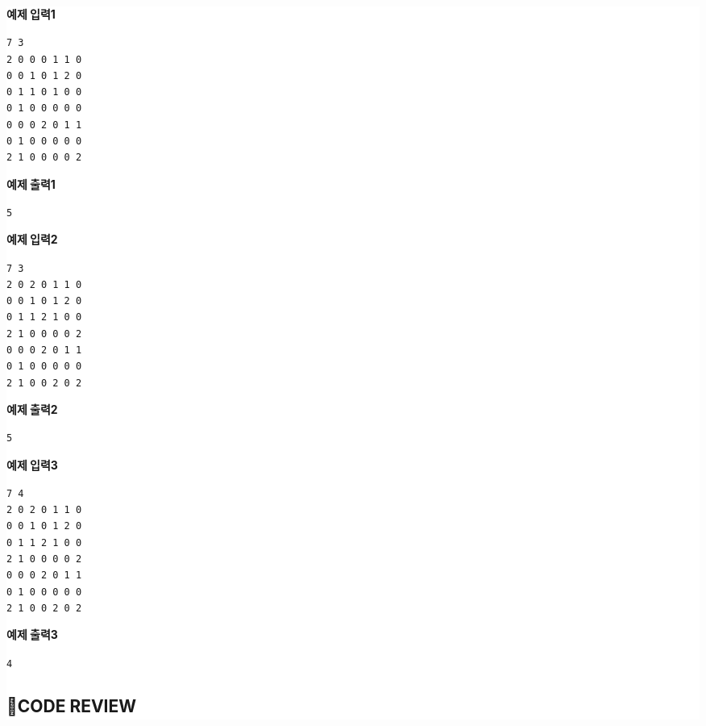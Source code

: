 **예제 입력1**

```
7 3
2 0 0 0 1 1 0
0 0 1 0 1 2 0
0 1 1 0 1 0 0
0 1 0 0 0 0 0
0 0 0 2 0 1 1
0 1 0 0 0 0 0
2 1 0 0 0 0 2
```

**예제 출력1**

```
5
```

**예제 입력2**

```
7 3
2 0 2 0 1 1 0
0 0 1 0 1 2 0
0 1 1 2 1 0 0
2 1 0 0 0 0 2
0 0 0 2 0 1 1
0 1 0 0 0 0 0
2 1 0 0 2 0 2
```

**예제 출력2**

```
5
```

**예제 입력3**

```
7 4
2 0 2 0 1 1 0
0 0 1 0 1 2 0
0 1 1 2 1 0 0
2 1 0 0 0 0 2
0 0 0 2 0 1 1
0 1 0 0 0 0 0
2 1 0 0 2 0 2
```

**예제 출력3**

```
4
```
## **🧐CODE REVIEW**
